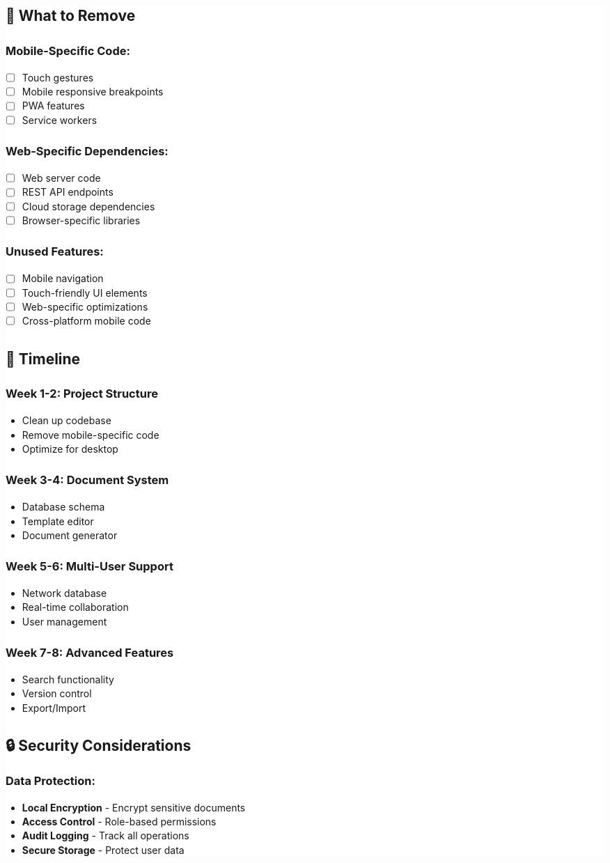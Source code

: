 ## 🚫 What to Remove

### Mobile-Specific Code:
- [ ] Touch gestures
- [ ] Mobile responsive breakpoints
- [ ] PWA features
- [ ] Service workers

### Web-Specific Dependencies:
- [ ] Web server code
- [ ] REST API endpoints
- [ ] Cloud storage dependencies
- [ ] Browser-specific libraries

### Unused Features:
- [ ] Mobile navigation
- [ ] Touch-friendly UI elements
- [ ] Web-specific optimizations
- [ ] Cross-platform mobile code

## 📅 Timeline

### Week 1-2: Project Structure
- Clean up codebase
- Remove mobile-specific code
- Optimize for desktop

### Week 3-4: Document System
- Database schema
- Template editor
- Document generator

### Week 5-6: Multi-User Support
- Network database
- Real-time collaboration
- User management

### Week 7-8: Advanced Features
- Search functionality
- Version control
- Export/Import

## 🔒 Security Considerations

### Data Protection:
- **Local Encryption** - Encrypt sensitive documents
- **Access Control** - Role-based permissions
- **Audit Logging** - Track all operations
- **Secure Storage** - Protect user data
